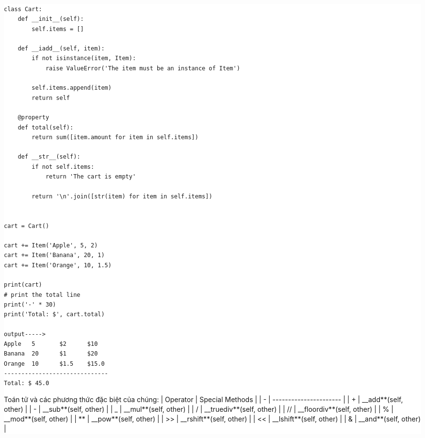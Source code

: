 ```
class Cart:
    def __init__(self):
        self.items = []

    def __iadd__(self, item):
        if not isinstance(item, Item):
            raise ValueError('The item must be an instance of Item')

        self.items.append(item)
        return self

    @property
    def total(self):
        return sum([item.amount for item in self.items])

    def __str__(self):
        if not self.items:
            return 'The cart is empty'

        return '\n'.join([str(item) for item in self.items])


cart = Cart()

cart += Item('Apple', 5, 2)
cart += Item('Banana', 20, 1)
cart += Item('Orange', 10, 1.5)

print(cart)
# print the total line
print('-' * 30)
print('Total: $', cart.total)

output----->
Apple   5       $2      $10
Banana  20      $1      $20
Orange  10      $1.5    $15.0
------------------------------
Total: $ 45.0
```

Toán tử và các phương thức đặc biệt của chúng:
| Operator | Special Methods |
| - | ---------------------- |
| + | \_\_add**(self, other) |
| - | \_\_sub**(self, other) |
| _ | \_\_mul**(self, other) |
| / | \_\_truediv**(self, other) |
| // | \_\_floordiv**(self, other) |
| % | \_\_mod**(self, other) |
| \*\* | \_\_pow**(self, other) |
| >> | \_\_rshift**(self, other) |
| << | \_\_lshift**(self, other) |
| & | \_\_and**(self, other) |